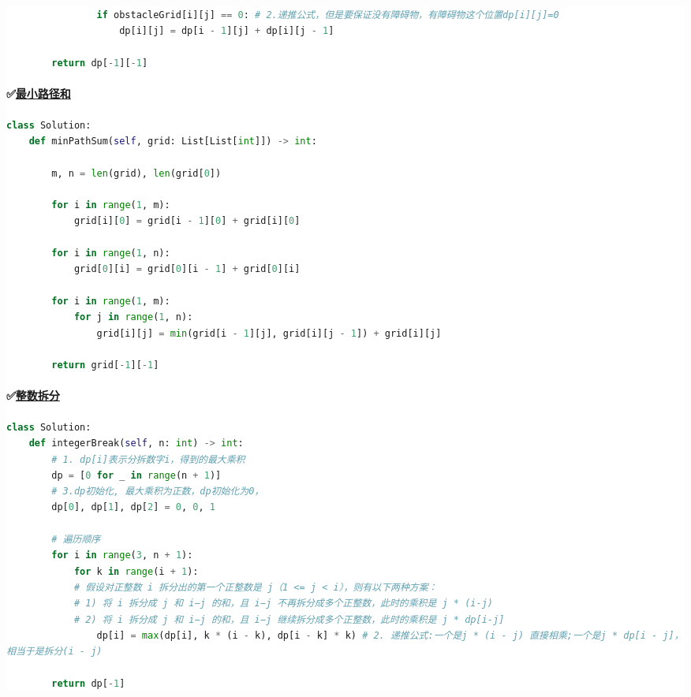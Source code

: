 ```Python
                if obstacleGrid[i][j] == 0: # 2.递推公式，但是要保证没有障碍物，有障碍物这个位置dp[i][j]=0
                    dp[i][j] = dp[i - 1][j] + dp[i][j - 1]
        
        return dp[-1][-1]
```



#### ✅[最小路径和](https://leetcode-cn.com/problems/minimum-path-sum/)

```Python
class Solution:
    def minPathSum(self, grid: List[List[int]]) -> int:

        m, n = len(grid), len(grid[0])

        for i in range(1, m):
            grid[i][0] = grid[i - 1][0] + grid[i][0]
        
        for i in range(1, n):
            grid[0][i] = grid[0][i - 1] + grid[0][i]
        
        for i in range(1, m):
            for j in range(1, n):
                grid[i][j] = min(grid[i - 1][j], grid[i][j - 1]) + grid[i][j]
        
        return grid[-1][-1]
```



#### ✅[整数拆分](https://leetcode-cn.com/problems/integer-break/)

```python
class Solution:
    def integerBreak(self, n: int) -> int:
        # 1. dp[i]表示分拆数字i，得到的最大乘积
        dp = [0 for _ in range(n + 1)]
        # 3.dp初始化, 最大乘积为正数，dp初始化为0， 
        dp[0], dp[1], dp[2] = 0, 0, 1

        # 遍历顺序
        for i in range(3, n + 1):
            for k in range(i + 1):
            # 假设对正整数 i 拆分出的第一个正整数是 j（1 <= j < i），则有以下两种方案：
            # 1) 将 i 拆分成 j 和 i−j 的和，且 i−j 不再拆分成多个正整数，此时的乘积是 j * (i-j)
            # 2) 将 i 拆分成 j 和 i−j 的和，且 i−j 继续拆分成多个正整数，此时的乘积是 j * dp[i-j]
                dp[i] = max(dp[i], k * (i - k), dp[i - k] * k) # 2. 递推公式:一个是j * (i - j) 直接相乘;一个是j * dp[i - j]，相当于是拆分(i - j)
        
        return dp[-1]
```
